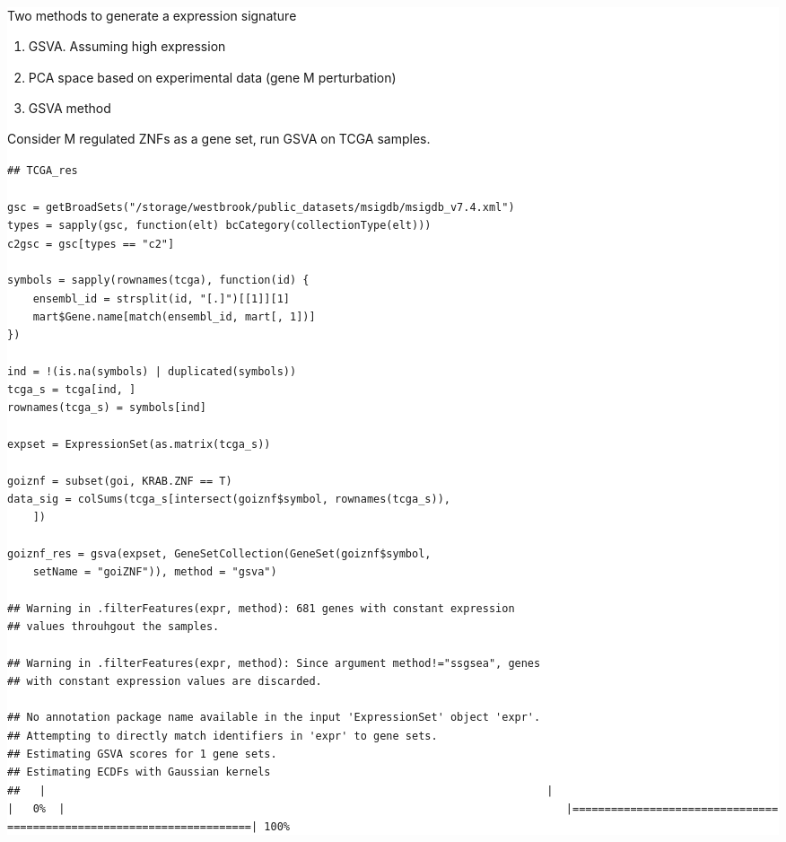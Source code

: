 Two methods to generate a expression signature

1.  GSVA. Assuming high expression

2.  PCA space based on experimental data (gene M perturbation)

3.  GSVA method

Consider M regulated ZNFs as a gene set, run GSVA on TCGA samples.

    ## TCGA_res

    gsc = getBroadSets("/storage/westbrook/public_datasets/msigdb/msigdb_v7.4.xml")
    types = sapply(gsc, function(elt) bcCategory(collectionType(elt)))
    c2gsc = gsc[types == "c2"]

    symbols = sapply(rownames(tcga), function(id) {
        ensembl_id = strsplit(id, "[.]")[[1]][1]
        mart$Gene.name[match(ensembl_id, mart[, 1])]
    })

    ind = !(is.na(symbols) | duplicated(symbols))
    tcga_s = tcga[ind, ]
    rownames(tcga_s) = symbols[ind]

    expset = ExpressionSet(as.matrix(tcga_s))

    goiznf = subset(goi, KRAB.ZNF == T)
    data_sig = colSums(tcga_s[intersect(goiznf$symbol, rownames(tcga_s)),
        ])

    goiznf_res = gsva(expset, GeneSetCollection(GeneSet(goiznf$symbol,
        setName = "goiZNF")), method = "gsva")

    ## Warning in .filterFeatures(expr, method): 681 genes with constant expression
    ## values throuhgout the samples.

    ## Warning in .filterFeatures(expr, method): Since argument method!="ssgsea", genes
    ## with constant expression values are discarded.

    ## No annotation package name available in the input 'ExpressionSet' object 'expr'.
    ## Attempting to directly match identifiers in 'expr' to gene sets.
    ## Estimating GSVA scores for 1 gene sets.
    ## Estimating ECDFs with Gaussian kernels
    ##   |                                                                              |                                                                      |   0%  |                                                                              |======================================================================| 100%
